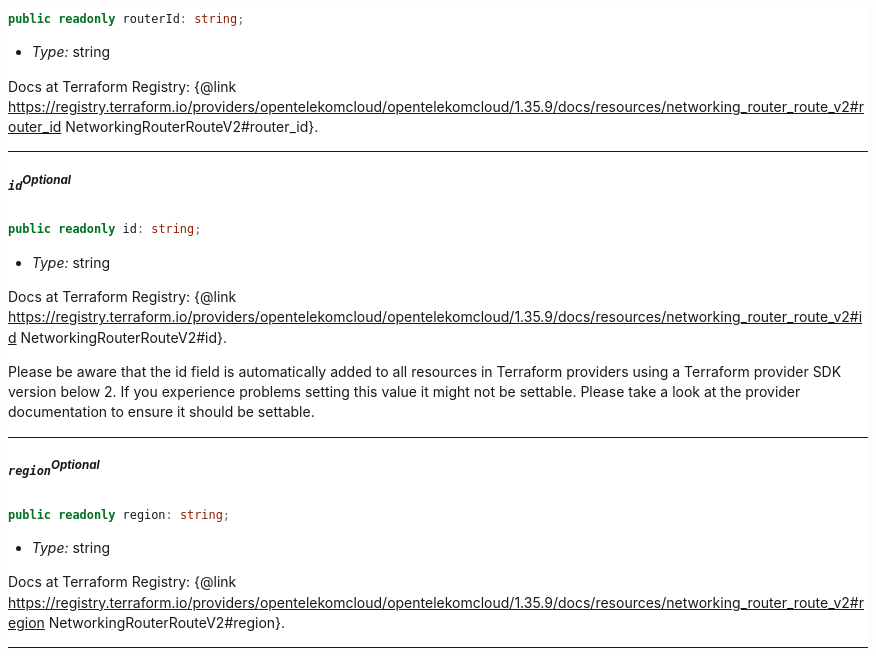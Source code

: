 ```typescript
public readonly routerId: string;
```

- *Type:* string

Docs at Terraform Registry: {@link https://registry.terraform.io/providers/opentelekomcloud/opentelekomcloud/1.35.9/docs/resources/networking_router_route_v2#router_id NetworkingRouterRouteV2#router_id}.

---

##### `id`<sup>Optional</sup> <a name="id" id="@cdktf/provider-opentelekomcloud.networkingRouterRouteV2.NetworkingRouterRouteV2Config.property.id"></a>

```typescript
public readonly id: string;
```

- *Type:* string

Docs at Terraform Registry: {@link https://registry.terraform.io/providers/opentelekomcloud/opentelekomcloud/1.35.9/docs/resources/networking_router_route_v2#id NetworkingRouterRouteV2#id}.

Please be aware that the id field is automatically added to all resources in Terraform providers using a Terraform provider SDK version below 2.
If you experience problems setting this value it might not be settable. Please take a look at the provider documentation to ensure it should be settable.

---

##### `region`<sup>Optional</sup> <a name="region" id="@cdktf/provider-opentelekomcloud.networkingRouterRouteV2.NetworkingRouterRouteV2Config.property.region"></a>

```typescript
public readonly region: string;
```

- *Type:* string

Docs at Terraform Registry: {@link https://registry.terraform.io/providers/opentelekomcloud/opentelekomcloud/1.35.9/docs/resources/networking_router_route_v2#region NetworkingRouterRouteV2#region}.

---




